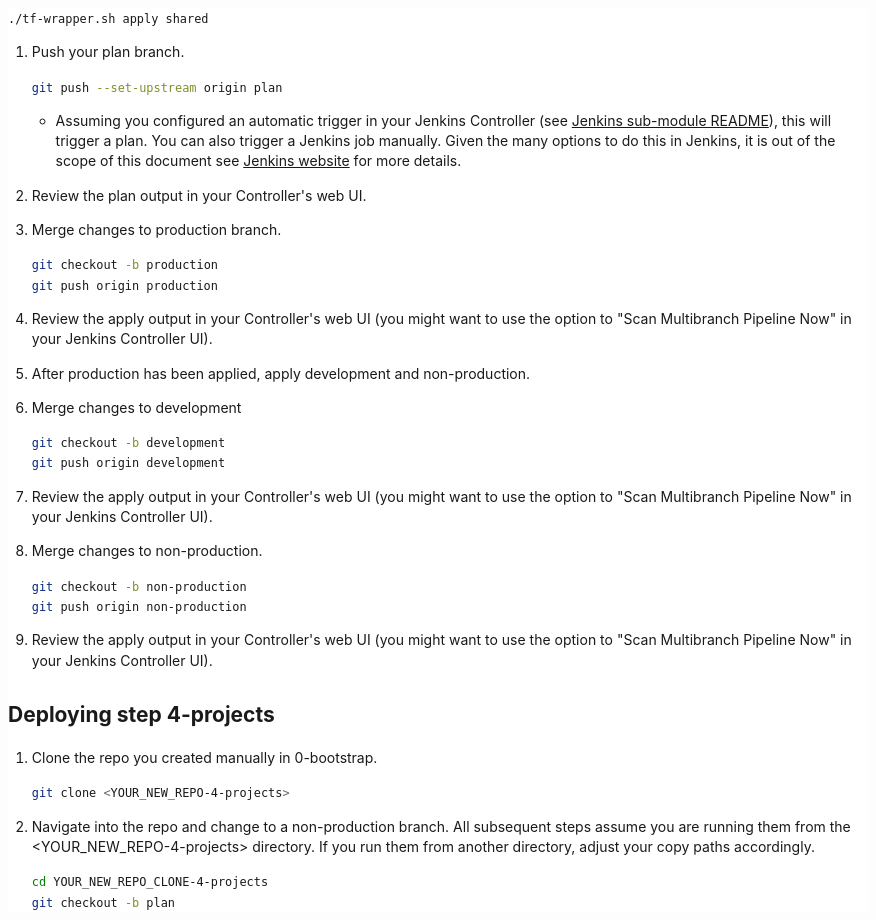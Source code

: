    ```bash
   ./tf-wrapper.sh apply shared
   ```

1. Push your plan branch.

   ```bash
   git push --set-upstream origin plan
   ```

   - Assuming you configured an automatic trigger in your Jenkins Controller (see [Jenkins sub-module README](./modules/jenkins-agent/README.md)), this will trigger a plan. You can also trigger a Jenkins job manually. Given the many options to do this in Jenkins, it is out of the scope of this document see [Jenkins website](https://www.jenkins.io) for more details.
1. Review the plan output in your Controller's web UI.
1. Merge changes to production branch.

   ```bash
   git checkout -b production
   git push origin production
   ```

1. Review the apply output in your Controller's web UI (you might want to use the option to "Scan Multibranch Pipeline Now" in your Jenkins Controller UI).
1. After production has been applied, apply development and non-production.
1. Merge changes to development

   ```bash
   git checkout -b development
   git push origin development
   ```

1. Review the apply output in your Controller's web UI (you might want to use the option to "Scan Multibranch Pipeline Now" in your Jenkins Controller UI).
1. Merge changes to non-production.

   ```bash
   git checkout -b non-production
   git push origin non-production
   ```

1. Review the apply output in your Controller's web UI (you might want to use the option to "Scan Multibranch Pipeline Now" in your Jenkins Controller UI).

## Deploying step 4-projects

1. Clone the repo you created manually in 0-bootstrap.

   ```bash
   git clone <YOUR_NEW_REPO-4-projects>
   ```

1. Navigate into the repo and change to a non-production branch. All subsequent
   steps assume you are running them from the <YOUR_NEW_REPO-4-projects> directory. If
   you run them from another directory, adjust your copy paths accordingly.

   ```bash
   cd YOUR_NEW_REPO_CLONE-4-projects
   git checkout -b plan
   ```
